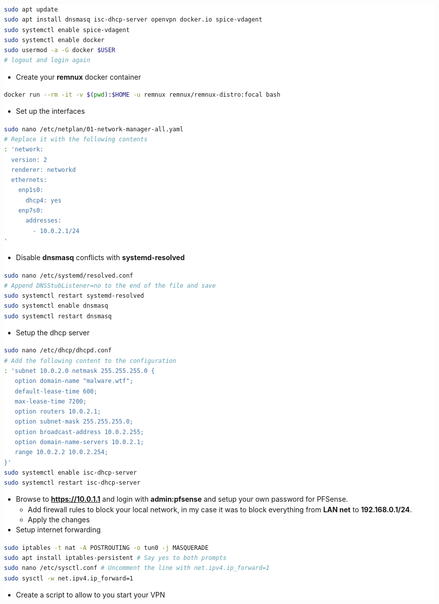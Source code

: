 ```bash
sudo apt update
sudo apt install dnsmasq isc-dhcp-server openvpn docker.io spice-vdagent
sudo systemctl enable spice-vdagent
sudo systemctl enable docker
sudo usermod -a -G docker $USER
# logout and login again
```
- Create your __remnux__ docker container
```bash
docker run --rm -it -v $(pwd):$HOME -u remnux remnux/remnux-distro:focal bash
```
- Set up the interfaces
```bash
sudo nano /etc/netplan/01-network-manager-all.yaml
# Replace it with the following contents
: 'network:
  version: 2
  renderer: networkd
  ethernets:
    enp1s0:
      dhcp4: yes
    enp7s0:
      addresses:
        - 10.0.2.1/24
'
```
- Disable __dnsmasq__ conflicts with __systemd-resolved__
```bash
sudo nano /etc/systemd/resolved.conf
# Append DNSStubListener=no to the end of the file and save
sudo systemctl restart systemd-resolved
sudo systemctl enable dnsmasq
sudo systemctl restart dnsmasq
```
- Setup the dhcp server
```bash
sudo nano /etc/dhcp/dhcpd.conf
# Add the following content to the configuration
: 'subnet 10.0.2.0 netmask 255.255.255.0 {
   option domain-name "malware.wtf";
   default-lease-time 600;
   max-lease-time 7200;
   option routers 10.0.2.1;
   option subnet-mask 255.255.255.0;
   option broadcast-address 10.0.2.255;
   option domain-name-servers 10.0.2.1;
   range 10.0.2.2 10.0.2.254;
}'
sudo systemctl enable isc-dhcp-server
sudo systemctl restart isc-dhcp-server
```
- Browse to __https://10.0.1.1__ and login with __admin:pfsense__ and setup your own password for PFSense.
  - Add firewall rules to block your local network, in my case it was to block everything from __LAN net__ to __192.168.0.1/24__.
  - Apply the changes
- Setup internet forwarding
```bash
sudo iptables -t nat -A POSTROUTING -o tun0 -j MASQUERADE
sudo apt install iptables-persistent # Say yes to both prompts
sudo nano /etc/sysctl.conf # Uncomment the line with net.ipv4.ip_forward=1
sudo sysctl -w net.ipv4.ip_forward=1
```
- Create a script to allow to you start your VPN
```bash
```